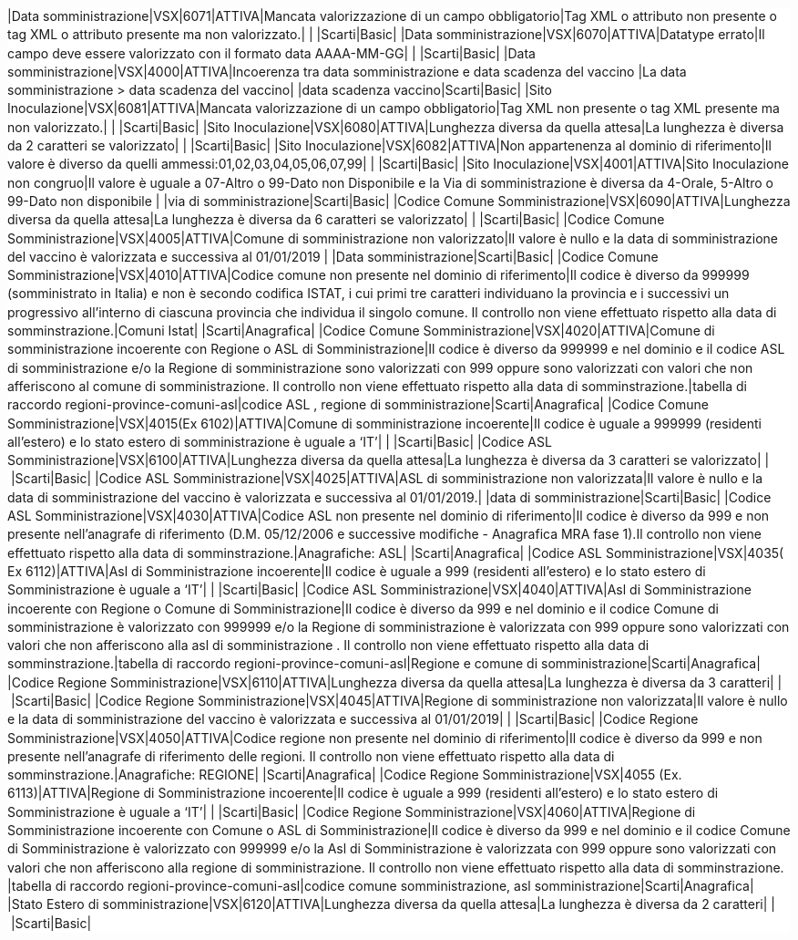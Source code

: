 |Data somministrazione|VSX|6071|ATTIVA|Mancata valorizzazione di un campo obbligatorio|Tag XML o attributo non presente o tag XML o attributo  presente ma non valorizzato.| | |Scarti|Basic|
|Data somministrazione|VSX|6070|ATTIVA|Datatype errato|Il campo deve essere valorizzato con il formato data AAAA-MM-GG| | |Scarti|Basic|
|Data somministrazione|VSX|4000|ATTIVA|Incoerenza tra data somministrazione e data scadenza del vaccino |La data somministrazione > data scadenza del vaccino| |data scadenza vaccino|Scarti|Basic|
|Sito Inoculazione|VSX|6081|ATTIVA|Mancata valorizzazione di un campo obbligatorio|Tag XML non presente o tag XML presente ma non valorizzato.| | |Scarti|Basic|
|Sito Inoculazione|VSX|6080|ATTIVA|Lunghezza diversa da quella attesa|La lunghezza è diversa da 2 caratteri se valorizzato| | |Scarti|Basic|
|Sito Inoculazione|VSX|6082|ATTIVA|Non appartenenza al dominio di riferimento|Il valore è diverso da quelli ammessi:01,02,03,04,05,06,07,99| | |Scarti|Basic|
|Sito Inoculazione|VSX|4001|ATTIVA|Sito Inoculazione non congruo|Il valore è uguale a 07-Altro o 99-Dato non Disponibile  e la Via di somministrazione è diversa da 4-Orale, 5-Altro o 99-Dato non disponibile | |via di somministrazione|Scarti|Basic|
|Codice Comune Somministrazione|VSX|6090|ATTIVA|Lunghezza diversa da quella attesa|La lunghezza è diversa da 6 caratteri se valorizzato| | |Scarti|Basic|
|Codice Comune Somministrazione|VSX|4005|ATTIVA|Comune di somministrazione non valorizzato|Il valore è nullo e la data di somministrazione del vaccino è valorizzata e successiva al 01/01/2019 | |Data somministrazione|Scarti|Basic|
|Codice Comune Somministrazione|VSX|4010|ATTIVA|Codice comune non presente nel dominio di riferimento|Il codice è diverso da 999999 (somministrato in Italia)  e non è secondo codifica ISTAT, i cui primi tre caratteri individuano la provincia e i successivi un progressivo all’interno di ciascuna provincia che individua il singolo comune. Il controllo non viene effettuato rispetto alla data di somminstrazione.|Comuni Istat| |Scarti|Anagrafica|
|Codice Comune Somministrazione|VSX|4020|ATTIVA|Comune di somministrazione incoerente con Regione o ASL  di Somministrazione|Il codice è diverso da 999999 e nel dominio e il codice  ASL di somministrazione e/o  la Regione di somministrazione sono valorizzati con 999 oppure sono valorizzati con valori che non afferiscono al comune di somministrazione. Il controllo non viene effettuato rispetto alla data di somminstrazione.|tabella di raccordo regioni-province-comuni-asl|codice ASL , regione di somministrazione|Scarti|Anagrafica|
|Codice Comune Somministrazione|VSX|4015(Ex 6102)|ATTIVA|Comune di somministrazione incoerente|Il codice è uguale a 999999 (residenti all’estero)  e lo stato estero di somministrazione è uguale a ‘IT’| | |Scarti|Basic|
|Codice ASL Somministrazione|VSX|6100|ATTIVA|Lunghezza diversa da quella attesa|La lunghezza è diversa da 3 caratteri se valorizzato| | |Scarti|Basic|
|Codice ASL Somministrazione|VSX|4025|ATTIVA|ASL di somministrazione non valorizzata|Il valore è nullo e la data di somministrazione del vaccino è valorizzata e successiva al 01/01/2019.| |data di somministrazione|Scarti|Basic|
|Codice ASL Somministrazione|VSX|4030|ATTIVA|Codice ASL  non presente nel dominio di riferimento|Il codice è diverso da 999 e non presente nell’anagrafe di riferimento (D.M. 05/12/2006 e successive modifiche - Anagrafica MRA fase 1).Il controllo non viene effettuato rispetto alla data di somminstrazione.|Anagrafiche: ASL| |Scarti|Anagrafica|
|Codice ASL Somministrazione|VSX|4035( Ex 6112)|ATTIVA|Asl di Somministrazione incoerente|Il codice è uguale a 999 (residenti all’estero)  e lo stato estero di Somministrazione è uguale a ‘IT’| | |Scarti|Basic|
|Codice ASL Somministrazione|VSX|4040|ATTIVA|Asl di Somministrazione incoerente con Regione o Comune  di Somministrazione|Il codice è diverso da 999 e nel dominio e il codice Comune di somministrazione è valorizzato con 999999 e/o  la Regione di somministrazione è valorizzata con 999 oppure sono valorizzati con valori che non afferiscono alla asl di somministrazione . Il controllo non viene effettuato rispetto alla data di somminstrazione.|tabella di raccordo regioni-province-comuni-asl|Regione e comune di somministrazione|Scarti|Anagrafica|
|Codice Regione Somministrazione|VSX|6110|ATTIVA|Lunghezza diversa da quella attesa|La lunghezza è diversa da 3 caratteri| | |Scarti|Basic|
|Codice Regione Somministrazione|VSX|4045|ATTIVA|Regione di somministrazione non valorizzata|Il valore è nullo e la data di somministrazione del vaccino è valorizzata e successiva al  01/01/2019| | |Scarti|Basic|
|Codice Regione Somministrazione|VSX|4050|ATTIVA|Codice regione non presente nel dominio di riferimento|Il codice è diverso da 999 e non presente nell’anagrafe di riferimento delle regioni. Il controllo non viene effettuato rispetto alla data di somminstrazione.|Anagrafiche: REGIONE| |Scarti|Anagrafica|
|Codice Regione Somministrazione|VSX|4055 (Ex. 6113)|ATTIVA|Regione di Somministrazione incoerente|Il codice è uguale a 999 (residenti all’estero)  e lo stato estero di Somministrazione è uguale a ‘IT’| | |Scarti|Basic|
|Codice Regione Somministrazione|VSX|4060|ATTIVA|Regione di Somministrazione incoerente con Comune o ASL  di Somministrazione|Il codice è diverso da 999 e nel dominio e il codice  Comune di Somministrazione è valorizzato con 999999 e/o  la Asl di Somministrazione è valorizzata con 999 oppure sono valorizzati con valori che non afferiscono alla regione di somministrazione. Il controllo non viene effettuato rispetto alla data di somminstrazione. |tabella di raccordo regioni-province-comuni-asl|codice comune somministrazione, asl somministrazione|Scarti|Anagrafica|
|Stato Estero di somministrazione|VSX|6120|ATTIVA|Lunghezza diversa da quella attesa|La lunghezza è diversa da 2 caratteri| | |Scarti|Basic|